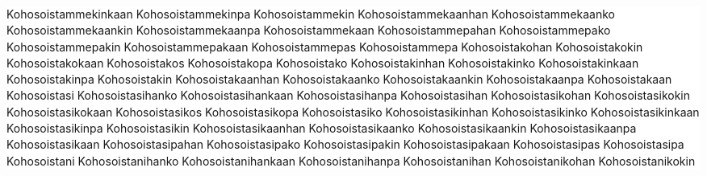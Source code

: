Kohosoistammekinkaan
Kohosoistammekinpa
Kohosoistammekin
Kohosoistammekaanhan
Kohosoistammekaanko
Kohosoistammekaankin
Kohosoistammekaanpa
Kohosoistammekaan
Kohosoistammepahan
Kohosoistammepako
Kohosoistammepakin
Kohosoistammepakaan
Kohosoistammepas
Kohosoistammepa
Kohosoistakohan
Kohosoistakokin
Kohosoistakokaan
Kohosoistakos
Kohosoistakopa
Kohosoistako
Kohosoistakinhan
Kohosoistakinko
Kohosoistakinkaan
Kohosoistakinpa
Kohosoistakin
Kohosoistakaanhan
Kohosoistakaanko
Kohosoistakaankin
Kohosoistakaanpa
Kohosoistakaan
Kohosoistasi
Kohosoistasihanko
Kohosoistasihankaan
Kohosoistasihanpa
Kohosoistasihan
Kohosoistasikohan
Kohosoistasikokin
Kohosoistasikokaan
Kohosoistasikos
Kohosoistasikopa
Kohosoistasiko
Kohosoistasikinhan
Kohosoistasikinko
Kohosoistasikinkaan
Kohosoistasikinpa
Kohosoistasikin
Kohosoistasikaanhan
Kohosoistasikaanko
Kohosoistasikaankin
Kohosoistasikaanpa
Kohosoistasikaan
Kohosoistasipahan
Kohosoistasipako
Kohosoistasipakin
Kohosoistasipakaan
Kohosoistasipas
Kohosoistasipa
Kohosoistani
Kohosoistanihanko
Kohosoistanihankaan
Kohosoistanihanpa
Kohosoistanihan
Kohosoistanikohan
Kohosoistanikokin